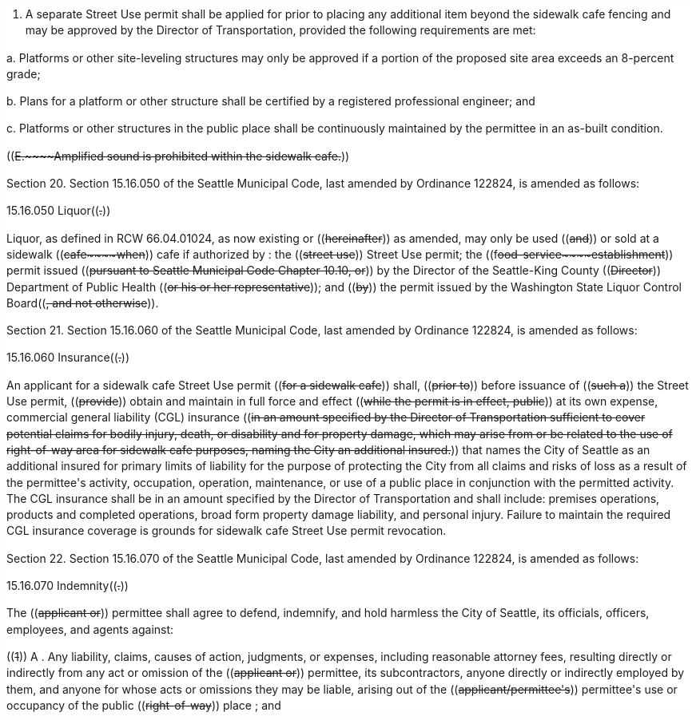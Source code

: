  1. A separate Street Use permit shall be applied for prior to placing any additional item beyond the sidewalk cafe fencing and may be approved by the Director of Transportation, provided the following requirements are met:

 a. Platforms or other site-leveling structures may only be approved if a portion of the proposed site area exceeds an 8-percent grade;

 b. Plans for a platform or other structure shall be certified by a registered professional engineer; and

 c. Platforms or other structures in the public place shall be continuously maintained by the permittee in an as-built condition.

 ((~~E.~~~~Amplified sound is prohibited within the sidewalk cafe.~~))

 Section 20. Section 15.16.050 of the Seattle Municipal Code, last amended by Ordinance 122824, is amended as follows:

 15.16.050 Liquor((~~.~~))

 Liquor, as defined in RCW 66.04.01024, as now existing or ((~~hereinafter~~))  as  amended, may  only  be used ((~~and~~))  or  sold at a sidewalk ((~~cafe~~~~when~~))  cafe if  authorized by :  the ((~~street use~~))  Street Use  permit; the ((f~~ood-service~~~~establishment~~)) permit issued ((~~pursuant to Seattle Municipal Code Chapter 10.10, or~~)) by the  Director of the  Seattle-King County ((~~Director~~))  Department  of Public Health ((~~or his or her representative~~)); and ((~~by~~))  the  permit issued by the Washington State Liquor Control Board((~~, and not otherwise~~)).

 Section 21. Section 15.16.060 of the Seattle Municipal Code, last amended by Ordinance 122824, is amended as follows:

 15.16.060 Insurance((~~.~~))

 An applicant for a  sidewalk cafe Street Use  permit ((~~for a sidewalk cafe~~)) shall, ((~~prior to~~))  before  issuance of ((~~such a~~))  the Street Use  permit, ((~~provide~~))  obtain  and maintain in full force and effect ((~~while the permit is in effect, public~~))  at its own expense, commercial general liability  (CGL)  insurance ((~~in an amount specified by the Director of Transportation sufficient to cover potential claims for bodily injury, death, or disability and for property damage, which may arise from or be related to the use of right-of-way area for sidewalk cafe purposes, naming the City an additional insured.~~))  that names the City of Seattle as an additional insured for primary limits of liability for the purpose of protecting the City from all claims and risks of loss as a result of the permittee's activity, occupation, operation, maintenance, or use of a public place in conjunction with the permitted activity. The CGL insurance shall be in an amount specified by the Director of Transportation and shall include: premises operations, products and completed operations, broad form property damage liability, and personal injury. Failure to maintain the required CGL insurance coverage is grounds for sidewalk cafe Street Use permit revocation.

 Section 22. Section 15.16.070 of the Seattle Municipal Code, last amended by Ordinance 122824, is amended as follows:

 15.16.070 Indemnity((~~.~~))

 The ((~~applicant or~~)) permittee shall agree to defend, indemnify, and hold harmless the City of Seattle, its officials, officers, employees, and agents against:

 ((~~1~~)) A . Any liability, claims, causes of action, judgments, or expenses, including reasonable attorney fees, resulting directly or indirectly from any act or omission of the ((~~applicant or~~)) permittee, its subcontractors, anyone directly or indirectly employed by them, and anyone for whose acts or omissions they may be liable, arising out of the ((~~applicant/permittee's~~))  permittee's  use or occupancy of the public ((~~right-of-way~~))  place ; and
